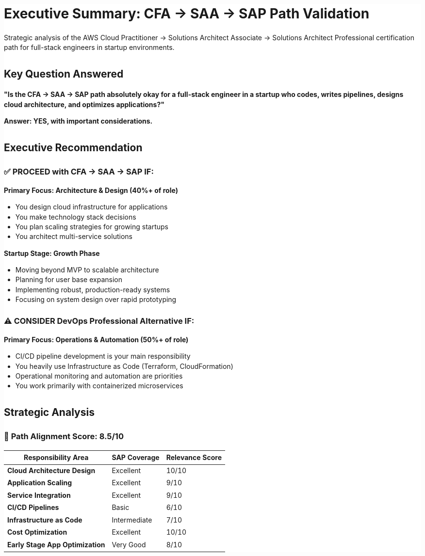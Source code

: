 # Executive Summary: CFA → SAA → SAP Path Validation

Strategic analysis of the AWS Cloud Practitioner → Solutions Architect Associate → Solutions Architect Professional certification path for full-stack engineers in startup environments.

## Key Question Answered

**"Is the CFA → SAA → SAP path absolutely okay for a full-stack engineer in a startup who codes, writes pipelines, designs cloud architecture, and optimizes applications?"**

**Answer: YES, with important considerations.**

## Executive Recommendation

### ✅ **PROCEED with CFA → SAA → SAP IF:**

**Primary Focus: Architecture & Design (40%+ of role)**
- You design cloud infrastructure for applications
- You make technology stack decisions
- You plan scaling strategies for growing startups
- You architect multi-service solutions

**Startup Stage: Growth Phase**
- Moving beyond MVP to scalable architecture
- Planning for user base expansion
- Implementing robust, production-ready systems
- Focusing on system design over rapid prototyping

### ⚠️ **CONSIDER DevOps Professional Alternative IF:**

**Primary Focus: Operations & Automation (50%+ of role)**
- CI/CD pipeline development is your main responsibility
- You heavily use Infrastructure as Code (Terraform, CloudFormation)
- Operational monitoring and automation are priorities
- You work primarily with containerized microservices

## Strategic Analysis

### 🎯 **Path Alignment Score: 8.5/10**

| Responsibility Area | SAP Coverage | Relevance Score |
|-------------------|--------------|-----------------|
| **Cloud Architecture Design** | Excellent | 10/10 |
| **Application Scaling** | Excellent | 9/10 |
| **Service Integration** | Excellent | 9/10 |
| **CI/CD Pipelines** | Basic | 6/10 |
| **Infrastructure as Code** | Intermediate | 7/10 |
| **Cost Optimization** | Excellent | 10/10 |
| **Early Stage App Optimization** | Very Good | 8/10 |
